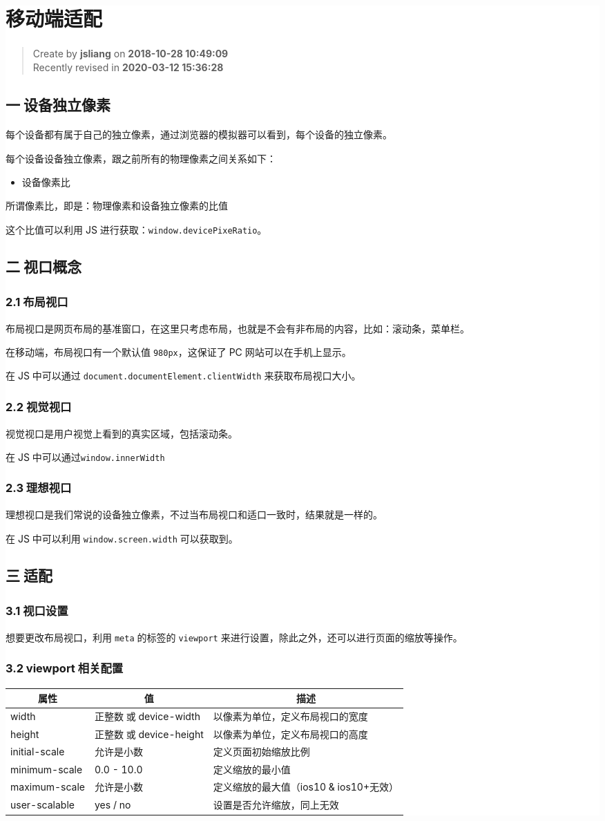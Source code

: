 移动端适配
===

> Create by **jsliang** on **2018-10-28 10:49:09**  
> Recently revised in **2020-03-12 15:36:28**

## 一 设备独立像素

每个设备都有属于自己的独立像素，通过浏览器的模拟器可以看到，每个设备的独立像素。

每个设备设备独立像素，跟之前所有的物理像素之间关系如下：

* 设备像素比

所谓像素比，即是：物理像素和设备独立像素的比值
 
这个比值可以利用 JS 进行获取：`window.devicePixeRatio`。
 
## 二 视口概念

### 2.1 布局视口

布局视口是网页布局的基准窗口，在这里只考虑布局，也就是不会有非布局的内容，比如：滚动条，菜单栏。

在移动端，布局视口有一个默认值 `980px`，这保证了 PC 网站可以在手机上显示。

在 JS 中可以通过 `document.documentElement.clientWidth` 来获取布局视口大小。

### 2.2 视觉视口

视觉视口是用户视觉上看到的真实区域，包括滚动条。

在 JS 中可以通过`window.innerWidth`
    
### 2.3 理想视口

理想视口是我们常说的设备独立像素，不过当布局视口和适口一致时，结果就是一样的。

在 JS 中可以利用 `window.screen.width` 可以获取到。
 
## 三 适配

### 3.1 视口设置

想要更改布局视口，利用 `meta` 的标签的 `viewport` 来进行设置，除此之外，还可以进行页面的缩放等操作。

### 3.2 viewport 相关配置

| 属性 | 值 | 描述 |
| --- | --- | --- |
| width | 正整数 或 device-width | 以像素为单位，定义布局视口的宽度 |
| height | 正整数 或 device-height | 以像素为单位，定义布局视口的高度 |
| initial-scale | 允许是小数 | 定义页面初始缩放比例 |
| minimum-scale | 0.0 - 10.0 | 定义缩放的最小值 |
| maximum-scale | 允许是小数 | 定义缩放的最大值（ios10 & ios10+无效）|
| user-scalable | yes / no | 设置是否允许缩放，同上无效 |
